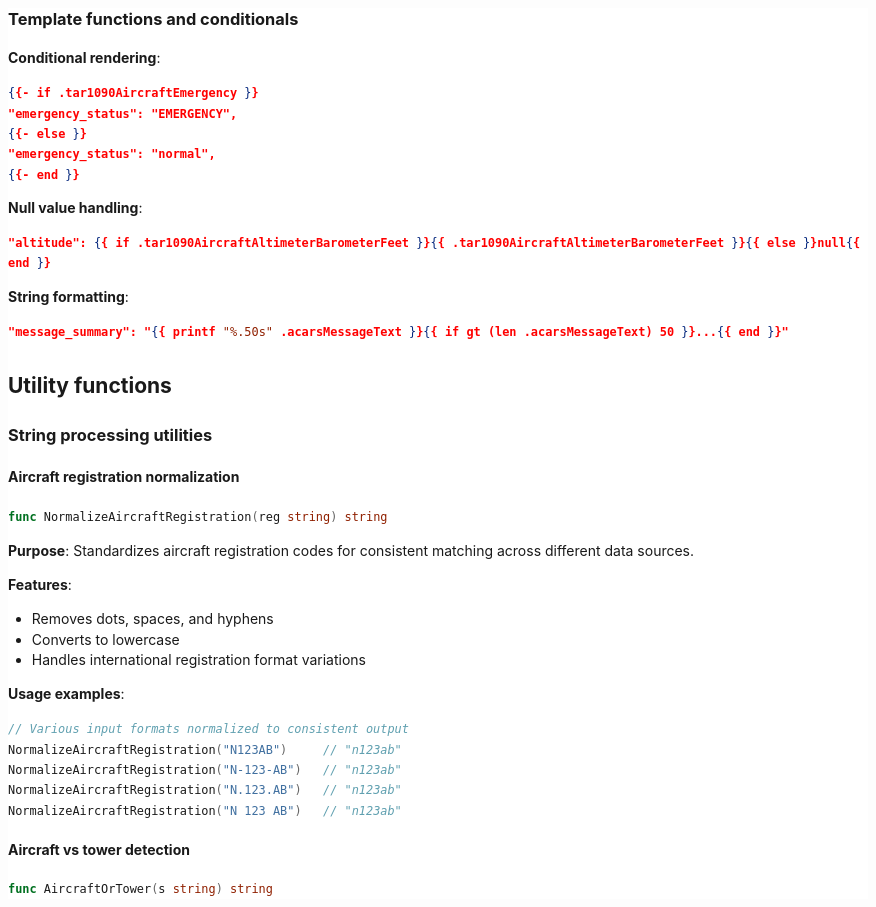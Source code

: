 ```json
```

### Template functions and conditionals

**Conditional rendering**:
```json
{{- if .tar1090AircraftEmergency }}
"emergency_status": "EMERGENCY",
{{- else }}
"emergency_status": "normal",
{{- end }}
```

**Null value handling**:
```json
"altitude": {{ if .tar1090AircraftAltimeterBarometerFeet }}{{ .tar1090AircraftAltimeterBarometerFeet }}{{ else }}null{{ end }}
```

**String formatting**:
```json
"message_summary": "{{ printf "%.50s" .acarsMessageText }}{{ if gt (len .acarsMessageText) 50 }}...{{ end }}"
```

## Utility functions

### String processing utilities

#### Aircraft registration normalization
```go
func NormalizeAircraftRegistration(reg string) string
```

**Purpose**: Standardizes aircraft registration codes for consistent matching across different data sources.

**Features**:
- Removes dots, spaces, and hyphens
- Converts to lowercase
- Handles international registration format variations

**Usage examples**:
```go
// Various input formats normalized to consistent output
NormalizeAircraftRegistration("N123AB")     // "n123ab"
NormalizeAircraftRegistration("N-123-AB")   // "n123ab" 
NormalizeAircraftRegistration("N.123.AB")   // "n123ab"
NormalizeAircraftRegistration("N 123 AB")   // "n123ab"
```

#### Aircraft vs tower detection
```go
func AircraftOrTower(s string) string
```
